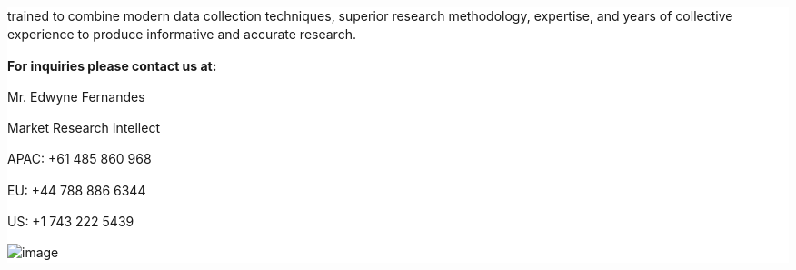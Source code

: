 trained to combine modern data collection techniques, superior research methodology, expertise, and years of collective experience to produce informative and accurate research.</span></p><p><strong>For inquiries please contact us at:</strong></p><p>Mr. Edwyne Fernandes</p><p>Market Research Intellect</p><p>APAC: +61 485 860 968</p><p>EU: +44 788 886 6344</p><p>US: +1 743 222 5439</p>
![image](https://github.com/user-attachments/assets/989385bd-c93d-4cc4-90dd-4adc52146625)
